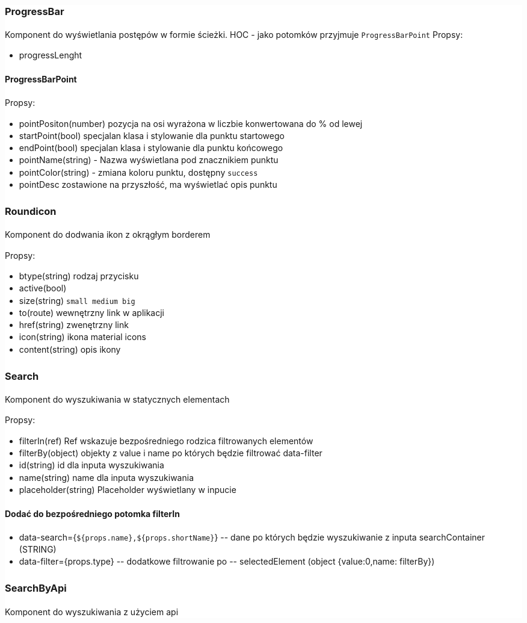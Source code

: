 ### ProgressBar

Komponent do wyświetlania postępów w formie ścieżki.
HOC - jako potomków przyjmuje `ProgressBarPoint`
Propsy:<br>

-   progressLenght

#### ProgressBarPoint

Propsy:<br>

-   pointPositon(number) pozycja na osi wyrażona w liczbie konwertowana do % od lewej
-   startPoint(bool) specjalan klasa i stylowanie dla punktu startowego
-   endPoint(bool) specjalan klasa i stylowanie dla punktu końcowego
-   pointName(string) - Nazwa wyświetlana pod znacznikiem punktu
-   pointColor(string) - zmiana koloru punktu, dostępny `success`
-   pointDesc zostawione na przyszłość, ma wyświetlać opis punktu

### Roundicon

Komponent do dodwania ikon z okrągłym borderem

Propsy:<br>

-   btype(string) rodzaj przycisku
-   active(bool)
-   size(string) `small medium big`
-   to(route) wewnętrzny link w aplikacji
-   href(string) zwenętrzny link
-   icon(string) ikona material icons
-   content(string) opis ikony

### Search

Komponent do wyszukiwania w statycznych elementach

Propsy:<br>

-   filterIn(ref) Ref wskazuje bezpośredniego rodzica filtrowanych elementów
-   filterBy(object) objekty z value i name po których będzie filtrować data-filter
-   id(string) id dla inputa wyszukiwania
-   name(string) name dla inputa wyszukiwania
-   placeholder(string) Placeholder wyświetlany w inpucie

#### Dodać do bezpośredniego potomka filterIn

-   data-search={`${props.name},${props.shortName}`} -- dane po których będzie wyszukiwanie z inputa searchContainer (STRING)
-   data-filter={props.type} -- dodatkowe filtrowanie po -- selectedElement (object {value:0,name: filterBy})

### SearchByApi

Komponent do wyszukiwania z użyciem api
